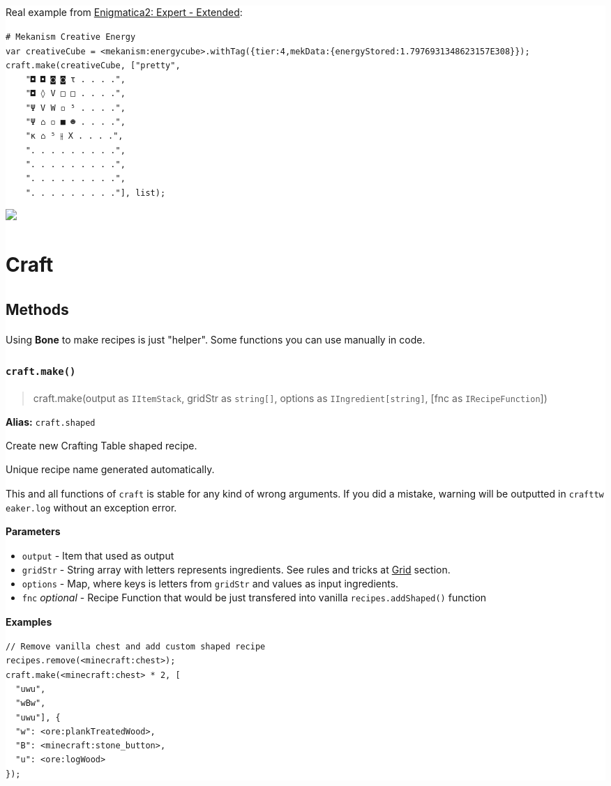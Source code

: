 Real example from [Enigmatica2: Expert - Extended](https://github.com/Krutoy242/Enigmatica2Expert-Extended/blob/0c2cedfd20025fb6bf1b71fd26b8a7c4d215aa6a/scripts/Creative.zs#L455-L466):


```zs
# Mekanism Creative Energy
var creativeCube = <mekanism:energycube>.withTag({tier:4,mekData:{energyStored:1.7976931348623157E308}});
craft.make(creativeCube, ["pretty",
	"◘ ◘ ◙ ◙ τ . . . .",
	"◘ ◊ V □ □ . . . .",
	"Ψ V W ◽ ⁵ . . . .",
	"Ψ ⌂ ◽ ■ ☻ . . . .",
	"κ ⌂ ⁵ ⫲ X . . . .",
	". . . . . . . . .",
	". . . . . . . . .",
	". . . . . . . . .",
	". . . . . . . . ."], list);
```
<img src="https://i.imgur.com/ID1wbzO.gif" height=240>

# Craft

##  Methods

Using **Bone** to make recipes is just "helper". Some functions you can use manually in code.



### `craft.make()`

> craft.make(output as `IItemStack`, gridStr as `string[]`, options as `IIngredient[string]`, [fnc as `IRecipeFunction`])

**Alias:** `craft.shaped`

Create new Crafting Table shaped recipe. 

Unique recipe name generated automatically.

This and all functions of `craft` is stable for any kind of wrong arguments. If you did a mistake, warning will be outputted in `crafttweaker.log` without an exception error.

**Parameters**
* `output` - Item that used as output
* `gridStr` - String array with letters represents ingredients. See rules and tricks at [Grid](#Grid) section.
* `options` - Map, where keys is letters from `gridStr` and values as input ingredients.
* `fnc` *optional* - Recipe Function that would be just transfered into vanilla `recipes.addShaped()` function

**Examples**
```zs
// Remove vanilla chest and add custom shaped recipe
recipes.remove(<minecraft:chest>);
craft.make(<minecraft:chest> * 2, [
  "uwu",
  "wBw",
  "uwu"], {
  "w": <ore:plankTreatedWood>,
  "B": <minecraft:stone_button>,
  "u": <ore:logWood>
});
```
